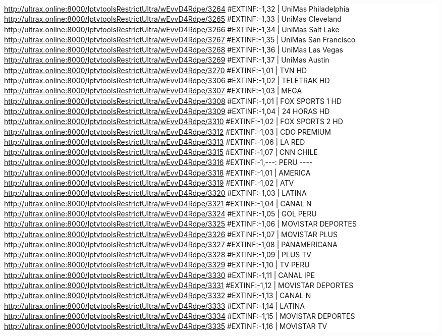 http://ultrax.online:8000/IptvtoolsRestrictUltra/wEvvD4Rdpe/3264
#EXTINF:-1,32 | UniMas Philadelphia
http://ultrax.online:8000/IptvtoolsRestrictUltra/wEvvD4Rdpe/3265
#EXTINF:-1,33 | UniMas Cleveland
http://ultrax.online:8000/IptvtoolsRestrictUltra/wEvvD4Rdpe/3266
#EXTINF:-1,34 | UniMas Salt Lake
http://ultrax.online:8000/IptvtoolsRestrictUltra/wEvvD4Rdpe/3267
#EXTINF:-1,35 | UniMas San Francisco
http://ultrax.online:8000/IptvtoolsRestrictUltra/wEvvD4Rdpe/3268
#EXTINF:-1,36 | UniMas Las Vegas
http://ultrax.online:8000/IptvtoolsRestrictUltra/wEvvD4Rdpe/3269
#EXTINF:-1,37 | UniMas Austin
http://ultrax.online:8000/IptvtoolsRestrictUltra/wEvvD4Rdpe/3270
#EXTINF:-1,01 | TVN HD
http://ultrax.online:8000/IptvtoolsRestrictUltra/wEvvD4Rdpe/3306
#EXTINF:-1,02 | TELETRAK HD
http://ultrax.online:8000/IptvtoolsRestrictUltra/wEvvD4Rdpe/3307
#EXTINF:-1,03 | MEGA 
http://ultrax.online:8000/IptvtoolsRestrictUltra/wEvvD4Rdpe/3308
#EXTINF:-1,01 | FOX SPORTS 1 HD
http://ultrax.online:8000/IptvtoolsRestrictUltra/wEvvD4Rdpe/3309
#EXTINF:-1,04 | 24 HORAS HD
http://ultrax.online:8000/IptvtoolsRestrictUltra/wEvvD4Rdpe/3310
#EXTINF:-1,02 | FOX SPORTS 2 HD
http://ultrax.online:8000/IptvtoolsRestrictUltra/wEvvD4Rdpe/3312
#EXTINF:-1,03 | CDO PREMIUM
http://ultrax.online:8000/IptvtoolsRestrictUltra/wEvvD4Rdpe/3313
#EXTINF:-1,06 | LA RED 
http://ultrax.online:8000/IptvtoolsRestrictUltra/wEvvD4Rdpe/3315
#EXTINF:-1,07 | CNN CHILE 
http://ultrax.online:8000/IptvtoolsRestrictUltra/wEvvD4Rdpe/3316
#EXTINF:-1,---: PERU ----
http://ultrax.online:8000/IptvtoolsRestrictUltra/wEvvD4Rdpe/3318
#EXTINF:-1,01 | AMERICA
http://ultrax.online:8000/IptvtoolsRestrictUltra/wEvvD4Rdpe/3319
#EXTINF:-1,02 | ATV
http://ultrax.online:8000/IptvtoolsRestrictUltra/wEvvD4Rdpe/3320
#EXTINF:-1,03 | LATINA
http://ultrax.online:8000/IptvtoolsRestrictUltra/wEvvD4Rdpe/3321
#EXTINF:-1,04 | CANAL N
http://ultrax.online:8000/IptvtoolsRestrictUltra/wEvvD4Rdpe/3324
#EXTINF:-1,05 | GOL PERU
http://ultrax.online:8000/IptvtoolsRestrictUltra/wEvvD4Rdpe/3325
#EXTINF:-1,06 | MOVISTAR DEPORTES
http://ultrax.online:8000/IptvtoolsRestrictUltra/wEvvD4Rdpe/3326
#EXTINF:-1,07 | MOVISTAR PLUS
http://ultrax.online:8000/IptvtoolsRestrictUltra/wEvvD4Rdpe/3327
#EXTINF:-1,08 | PANAMERICANA
http://ultrax.online:8000/IptvtoolsRestrictUltra/wEvvD4Rdpe/3328
#EXTINF:-1,09 | PLUS TV
http://ultrax.online:8000/IptvtoolsRestrictUltra/wEvvD4Rdpe/3329
#EXTINF:-1,10 | TV PERU
http://ultrax.online:8000/IptvtoolsRestrictUltra/wEvvD4Rdpe/3330
#EXTINF:-1,11 | CANAL IPE
http://ultrax.online:8000/IptvtoolsRestrictUltra/wEvvD4Rdpe/3331
#EXTINF:-1,12 | MOVISTAR DEPORTES
http://ultrax.online:8000/IptvtoolsRestrictUltra/wEvvD4Rdpe/3332
#EXTINF:-1,13 | CANAL N
http://ultrax.online:8000/IptvtoolsRestrictUltra/wEvvD4Rdpe/3333
#EXTINF:-1,14 | LATINA
http://ultrax.online:8000/IptvtoolsRestrictUltra/wEvvD4Rdpe/3334
#EXTINF:-1,15 | MOVISTAR DEPORTES
http://ultrax.online:8000/IptvtoolsRestrictUltra/wEvvD4Rdpe/3335
#EXTINF:-1,16 | MOVISTAR TV